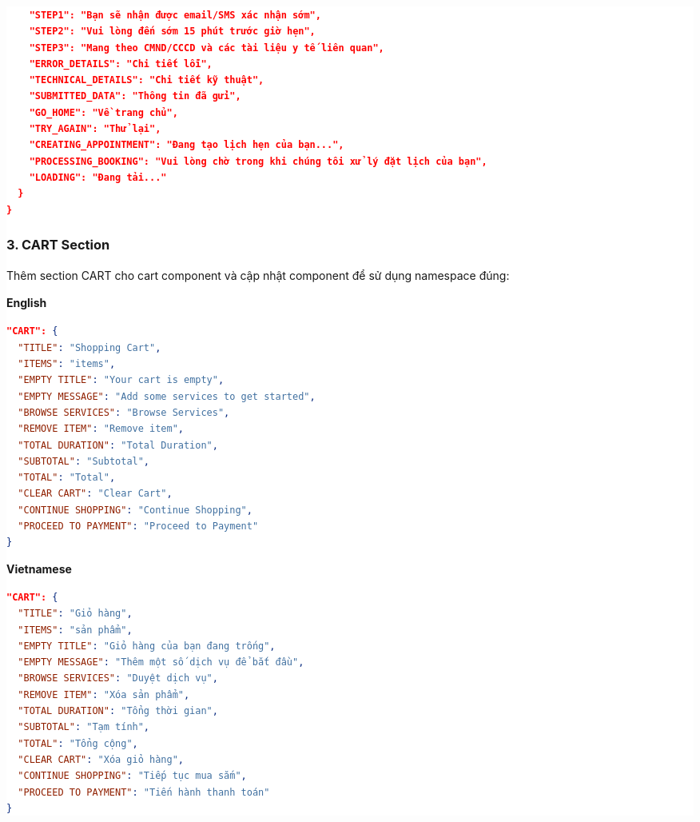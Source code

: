 ```json
    "STEP1": "Bạn sẽ nhận được email/SMS xác nhận sớm",
    "STEP2": "Vui lòng đến sớm 15 phút trước giờ hẹn",
    "STEP3": "Mang theo CMND/CCCD và các tài liệu y tế liên quan",
    "ERROR_DETAILS": "Chi tiết lỗi",
    "TECHNICAL_DETAILS": "Chi tiết kỹ thuật",
    "SUBMITTED_DATA": "Thông tin đã gửi",
    "GO_HOME": "Về trang chủ",
    "TRY_AGAIN": "Thử lại",
    "CREATING_APPOINTMENT": "Đang tạo lịch hẹn của bạn...",
    "PROCESSING_BOOKING": "Vui lòng chờ trong khi chúng tôi xử lý đặt lịch của bạn",
    "LOADING": "Đang tải..."
  }
}
```

### 3. **CART Section**
Thêm section CART cho cart component và cập nhật component để sử dụng namespace đúng:

**English**
```json
"CART": {
  "TITLE": "Shopping Cart",
  "ITEMS": "items",
  "EMPTY TITLE": "Your cart is empty",
  "EMPTY MESSAGE": "Add some services to get started",
  "BROWSE SERVICES": "Browse Services",
  "REMOVE ITEM": "Remove item",
  "TOTAL DURATION": "Total Duration",
  "SUBTOTAL": "Subtotal",
  "TOTAL": "Total",
  "CLEAR CART": "Clear Cart",
  "CONTINUE SHOPPING": "Continue Shopping",
  "PROCEED TO PAYMENT": "Proceed to Payment"
}
```

**Vietnamese**
```json
"CART": {
  "TITLE": "Giỏ hàng",
  "ITEMS": "sản phẩm",
  "EMPTY TITLE": "Giỏ hàng của bạn đang trống",
  "EMPTY MESSAGE": "Thêm một số dịch vụ để bắt đầu",
  "BROWSE SERVICES": "Duyệt dịch vụ",
  "REMOVE ITEM": "Xóa sản phẩm",
  "TOTAL DURATION": "Tổng thời gian",
  "SUBTOTAL": "Tạm tính",
  "TOTAL": "Tổng cộng",
  "CLEAR CART": "Xóa giỏ hàng",
  "CONTINUE SHOPPING": "Tiếp tục mua sắm",
  "PROCEED TO PAYMENT": "Tiến hành thanh toán"
}
```
